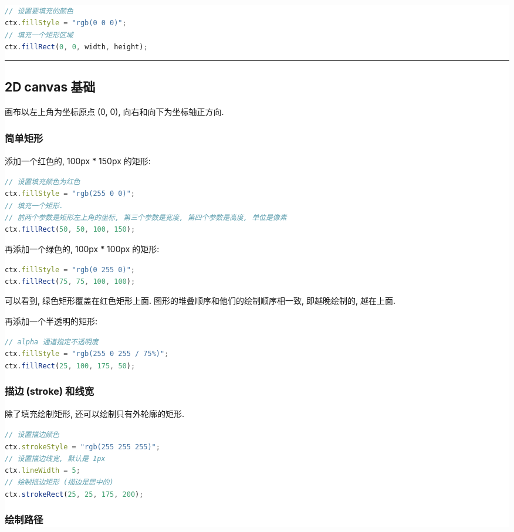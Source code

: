 ```js
// 设置要填充的颜色
ctx.fillStyle = "rgb(0 0 0)";
// 填充一个矩形区域
ctx.fillRect(0, 0, width, height);
```

---

## 2D canvas 基础

画布以左上角为坐标原点 (0, 0), 向右和向下为坐标轴正方向.

### 简单矩形

添加一个红色的, 100px * 150px 的矩形:

```js
// 设置填充颜色为红色
ctx.fillStyle = "rgb(255 0 0)";
// 填充一个矩形.
// 前两个参数是矩形左上角的坐标, 第三个参数是宽度, 第四个参数是高度, 单位是像素
ctx.fillRect(50, 50, 100, 150);
```

再添加一个绿色的, 100px * 100px 的矩形:

```js
ctx.fillStyle = "rgb(0 255 0)";
ctx.fillRect(75, 75, 100, 100);
```

可以看到, 绿色矩形覆盖在红色矩形上面. 图形的堆叠顺序和他们的绘制顺序相一致, 即越晚绘制的, 越在上面.

再添加一个半透明的矩形:

```js
// alpha 通道指定不透明度
ctx.fillStyle = "rgb(255 0 255 / 75%)";
ctx.fillRect(25, 100, 175, 50);
```

### 描边 (stroke) 和线宽

除了填充绘制矩形, 还可以绘制只有外轮廓的矩形.

```js
// 设置描边颜色
ctx.strokeStyle = "rgb(255 255 255)";
// 设置描边线宽, 默认是 1px
ctx.lineWidth = 5;
// 绘制描边矩形 (描边是居中的)
ctx.strokeRect(25, 25, 175, 200);
```

### 绘制路径
